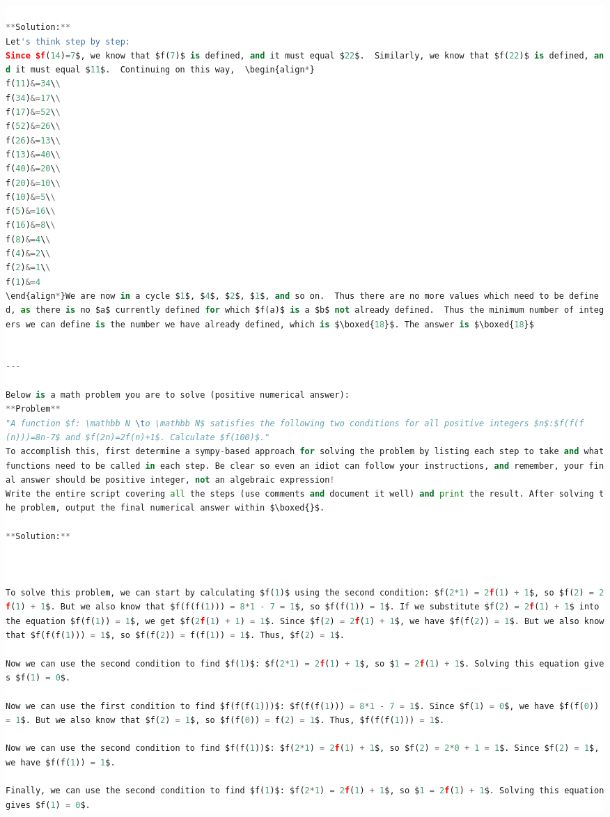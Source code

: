 ```python

**Solution:** 
Let's think step by step:
Since $f(14)=7$, we know that $f(7)$ is defined, and it must equal $22$.  Similarly, we know that $f(22)$ is defined, and it must equal $11$.  Continuing on this way,  \begin{align*}
f(11)&=34\\
f(34)&=17\\
f(17)&=52\\
f(52)&=26\\
f(26)&=13\\
f(13)&=40\\
f(40)&=20\\
f(20)&=10\\
f(10)&=5\\
f(5)&=16\\
f(16)&=8\\
f(8)&=4\\
f(4)&=2\\
f(2)&=1\\
f(1)&=4
\end{align*}We are now in a cycle $1$, $4$, $2$, $1$, and so on.  Thus there are no more values which need to be defined, as there is no $a$ currently defined for which $f(a)$ is a $b$ not already defined.  Thus the minimum number of integers we can define is the number we have already defined, which is $\boxed{18}$. The answer is $\boxed{18}$


---

Below is a math problem you are to solve (positive numerical answer):
**Problem**
"A function $f: \mathbb N \to \mathbb N$ satisfies the following two conditions for all positive integers $n$:$f(f(f(n)))=8n-7$ and $f(2n)=2f(n)+1$. Calculate $f(100)$."
To accomplish this, first determine a sympy-based approach for solving the problem by listing each step to take and what functions need to be called in each step. Be clear so even an idiot can follow your instructions, and remember, your final answer should be positive integer, not an algebraic expression!
Write the entire script covering all the steps (use comments and document it well) and print the result. After solving the problem, output the final numerical answer within $\boxed{}$.

**Solution:** 



To solve this problem, we can start by calculating $f(1)$ using the second condition: $f(2*1) = 2f(1) + 1$, so $f(2) = 2f(1) + 1$. But we also know that $f(f(f(1))) = 8*1 - 7 = 1$, so $f(f(1)) = 1$. If we substitute $f(2) = 2f(1) + 1$ into the equation $f(f(1)) = 1$, we get $f(2f(1) + 1) = 1$. Since $f(2) = 2f(1) + 1$, we have $f(f(2)) = 1$. But we also know that $f(f(f(1))) = 1$, so $f(f(2)) = f(f(1)) = 1$. Thus, $f(2) = 1$.

Now we can use the second condition to find $f(1)$: $f(2*1) = 2f(1) + 1$, so $1 = 2f(1) + 1$. Solving this equation gives $f(1) = 0$.

Now we can use the first condition to find $f(f(f(1)))$: $f(f(f(1))) = 8*1 - 7 = 1$. Since $f(1) = 0$, we have $f(f(0)) = 1$. But we also know that $f(2) = 1$, so $f(f(0)) = f(2) = 1$. Thus, $f(f(f(1))) = 1$.

Now we can use the second condition to find $f(f(1))$: $f(2*1) = 2f(1) + 1$, so $f(2) = 2*0 + 1 = 1$. Since $f(2) = 1$, we have $f(f(1)) = 1$.

Finally, we can use the second condition to find $f(1)$: $f(2*1) = 2f(1) + 1$, so $1 = 2f(1) + 1$. Solving this equation gives $f(1) = 0$.

```
